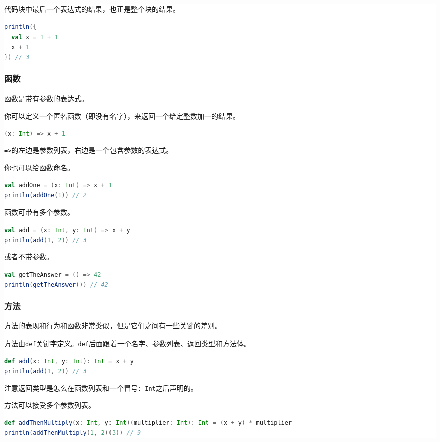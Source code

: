 代码块中最后一个表达式的结果，也正是整个块的结果。

```scala
println({
  val x = 1 + 1
  x + 1
}) // 3
```

### 函数

函数是带有参数的表达式。

你可以定义一个匿名函数（即没有名字），来返回一个给定整数加一的结果。

```scala
(x: Int) => x + 1
```

`=>`的左边是参数列表，右边是一个包含参数的表达式。

你也可以给函数命名。

```scala
val addOne = (x: Int) => x + 1
println(addOne(1)) // 2
```

函数可带有多个参数。

```scala
val add = (x: Int, y: Int) => x + y
println(add(1, 2)) // 3
```

或者不带参数。

```scala
val getTheAnswer = () => 42
println(getTheAnswer()) // 42
```

### 方法

方法的表现和行为和函数非常类似，但是它们之间有一些关键的差别。

方法由`def`关键字定义。`def`后面跟着一个名字、参数列表、返回类型和方法体。

```scala
def add(x: Int, y: Int): Int = x + y
println(add(1, 2)) // 3
```

注意返回类型是怎么在函数列表和一个冒号`: Int`之后声明的。

方法可以接受多个参数列表。

```scala
def addThenMultiply(x: Int, y: Int)(multiplier: Int): Int = (x + y) * multiplier
println(addThenMultiply(1, 2)(3)) // 9
```
